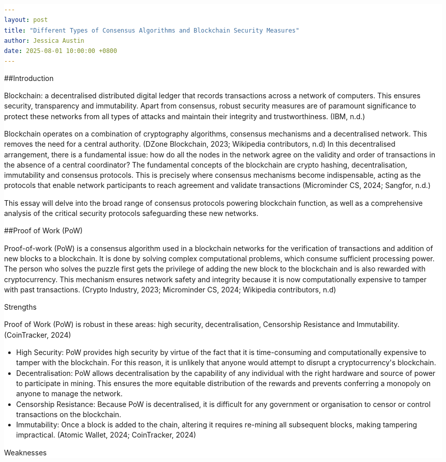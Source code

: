 ```yaml
---
layout: post
title: "Different Types of Consensus Algorithms and Blockchain Security Measures"
author: Jessica Austin
date: 2025-08-01 10:00:00 +0800
---
```


##Introduction

Blockchain: a decentralised distributed digital ledger that records transactions across a network of computers. This ensures security, transparency and immutability. Apart from consensus, robust security measures are of paramount significance to protect these networks from all types of attacks and maintain their integrity and trustworthiness. (IBM, n.d.)

Blockchain operates on a combination of cryptography algorithms, consensus mechanisms and a decentralised network. This removes the need for a central authority. (DZone Blockchain, 2023; Wikipedia contributors, n.d) In this decentralised arrangement, there is a fundamental issue: how do all the nodes in the network agree on the validity and order of transactions in the absence of a central coordinator? The fundamental concepts of the blockchain are crypto hashing, decentralisation, immutability and consensus protocols. This is precisely where consensus mechanisms become indispensable, acting as the protocols that enable network participants to reach agreement and validate transactions (Microminder CS, 2024; Sangfor, n.d.)

This essay will delve into the broad range of consensus protocols powering blockchain function, as well as a comprehensive analysis of the critical security protocols safeguarding these new networks.


##Proof of Work (PoW)

Proof-of-work (PoW) is a consensus algorithm used in a blockchain networks for the verification of transactions and addition of new blocks to a blockchain. It is done by solving complex computational problems, which consume sufficient processing power. The person who solves the puzzle first gets the privilege of adding the new block to the blockchain and is also rewarded with cryptocurrency. This mechanism ensures network safety and integrity because it is now computationally expensive to tamper with past transactions. (Crypto Industry, 2023; Microminder CS, 2024; Wikipedia contributors, n.d)


Strengths

Proof of Work (PoW) is robust in these areas: high security, decentralisation, Censorship Resistance and Immutability. (CoinTracker, 2024)
- High Security: PoW provides high security by virtue of the fact that it is time-consuming and computationally expensive to tamper with the blockchain. For this reason, it is unlikely that anyone would attempt to disrupt a cryptocurrency's blockchain.
- Decentralisation: PoW allows decentralisation by the capability of any individual with the right hardware and source of power to participate in mining. This ensures the more equitable distribution of the rewards and prevents conferring a monopoly on anyone to manage the network.
- Censorship Resistance: Because PoW is decentralised, it is difficult for any government or organisation to censor or control transactions on the blockchain.
- Immutability: Once a block is added to the chain, altering it requires re-mining all subsequent blocks, making tampering impractical. (Atomic Wallet, 2024; CoinTracker, 2024)


Weaknesses
